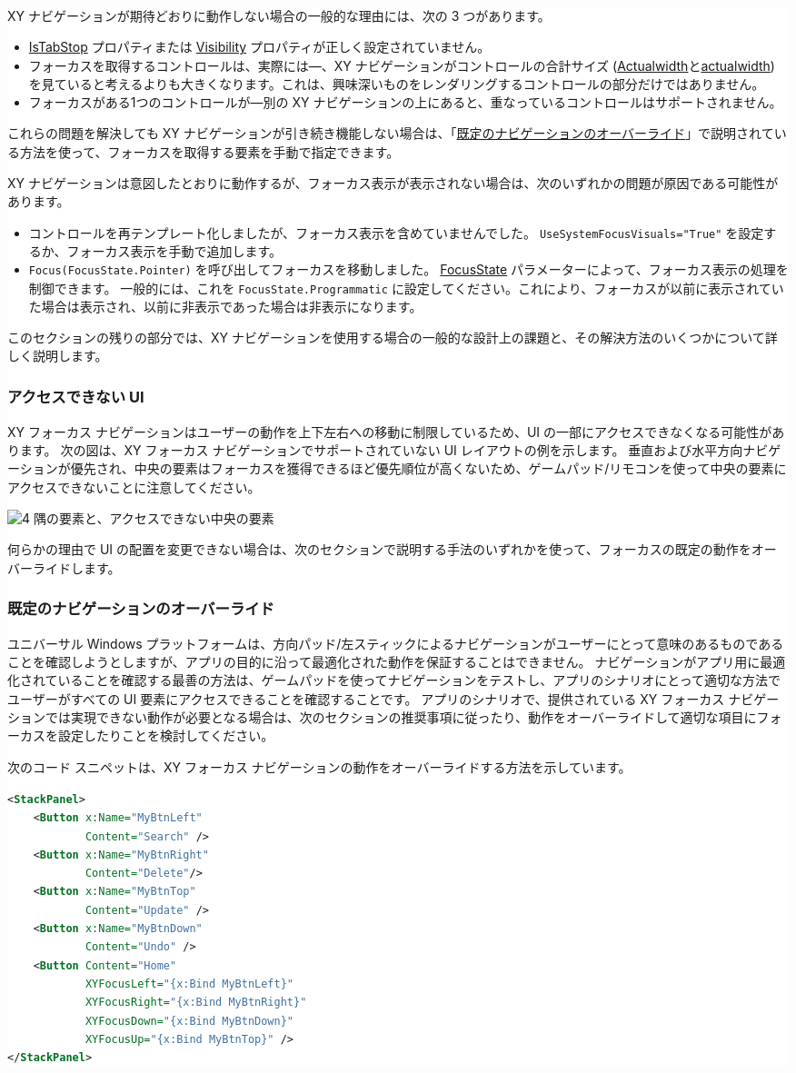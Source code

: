 XY ナビゲーションが期待どおりに動作しない場合の一般的な理由には、次の 3 つがあります。

* [IsTabStop](https://docs.microsoft.com/uwp/api/windows.ui.xaml.controls.control.istabstop) プロパティまたは [Visibility](https://docs.microsoft.com/uwp/api/windows.ui.xaml.uielement.visibility) プロパティが正しく設定されていません。
* フォーカスを取得するコントロールは、実際には&mdash;、XY ナビゲーションがコントロールの合計サイズ ([Actualwidth](https://docs.microsoft.com/uwp/api/windows.ui.xaml.frameworkelement.actualwidth)と[actualwidth](https://docs.microsoft.com/uwp/api/windows.ui.xaml.frameworkelement.actualheight)) を見ていると考えるよりも大きくなります。これは、興味深いものをレンダリングするコントロールの部分だけではありません。
* フォーカスがある1つのコントロールが&mdash;別の XY ナビゲーションの上にあると、重なっているコントロールはサポートされません。

これらの問題を解決しても XY ナビゲーションが引き続き機能しない場合は、「[既定のナビゲーションのオーバーライド](#overriding-the-default-navigation)」で説明されている方法を使って、フォーカスを取得する要素を手動で指定できます。

XY ナビゲーションは意図したとおりに動作するが、フォーカス表示が表示されない場合は、次のいずれかの問題が原因である可能性があります。

* コントロールを再テンプレート化しましたが、フォーカス表示を含めていませんでした。 `UseSystemFocusVisuals="True"` を設定するか、フォーカス表示を手動で追加します。
* `Focus(FocusState.Pointer)` を呼び出してフォーカスを移動しました。 [FocusState](https://docs.microsoft.com/uwp/api/Windows.UI.Xaml.FocusState) パラメーターによって、フォーカス表示の処理を制御できます。 一般的には、これを `FocusState.Programmatic` に設定してください。これにより、フォーカスが以前に表示されていた場合は表示され、以前に非表示であった場合は非表示になります。

このセクションの残りの部分では、XY ナビゲーションを使用する場合の一般的な設計上の課題と、その解決方法のいくつかについて詳しく説明します。

### <a name="inaccessible-ui"></a>アクセスできない UI

XY フォーカス ナビゲーションはユーザーの動作を上下左右への移動に制限しているため、UI の一部にアクセスできなくなる可能性があります。
次の図は、XY フォーカス ナビゲーションでサポートされていない UI レイアウトの例を示します。
垂直および水平方向ナビゲーションが優先され、中央の要素はフォーカスを獲得できるほど優先順位が高くないため、ゲームパッド/リモコンを使って中央の要素にアクセスできないことに注意してください。

![4 隅の要素と、アクセスできない中央の要素](images/designing-for-tv/2d-navigation-best-practices-ui-layout-to-avoid.png)

何らかの理由で UI の配置を変更できない場合は、次のセクションで説明する手法のいずれかを使って、フォーカスの既定の動作をオーバーライドします。

### <a name="overriding-the-default-navigation"></a>既定のナビゲーションのオーバーライド 

ユニバーサル Windows プラットフォームは、方向パッド/左スティックによるナビゲーションがユーザーにとって意味のあるものであることを確認しようとしますが、アプリの目的に沿って最適化された動作を保証することはできません。
ナビゲーションがアプリ用に最適化されていることを確認する最善の方法は、ゲームパッドを使ってナビゲーションをテストし、アプリのシナリオにとって適切な方法でユーザーがすべての UI 要素にアクセスできることを確認することです。 アプリのシナリオで、提供されている XY フォーカス ナビゲーションでは実現できない動作が必要となる場合は、次のセクションの推奨事項に従ったり、動作をオーバーライドして適切な項目にフォーカスを設定したりことを検討してください。

次のコード スニペットは、XY フォーカス ナビゲーションの動作をオーバーライドする方法を示しています。

```xml
<StackPanel>
    <Button x:Name="MyBtnLeft"
            Content="Search" />
    <Button x:Name="MyBtnRight"
            Content="Delete"/>
    <Button x:Name="MyBtnTop"
            Content="Update" />
    <Button x:Name="MyBtnDown"
            Content="Undo" />
    <Button Content="Home"  
            XYFocusLeft="{x:Bind MyBtnLeft}"
            XYFocusRight="{x:Bind MyBtnRight}"
            XYFocusDown="{x:Bind MyBtnDown}"
            XYFocusUp="{x:Bind MyBtnTop}" />
</StackPanel>
```
